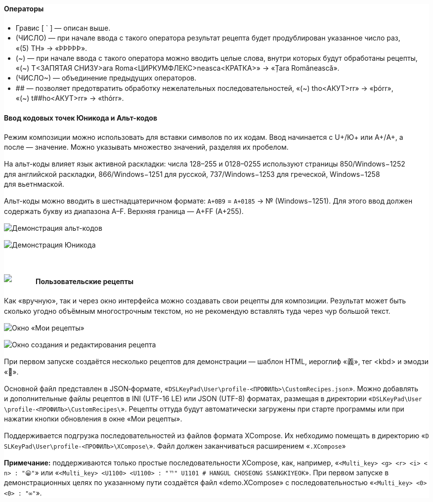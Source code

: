 #### Операторы

- Гравис \[ \` \] — описан выше.
- (ЧИСЛО) — при начале ввода с такого оператора результат рецепта будет продублирован указанное число раз, «(5) TH» → «ÞÞÞÞÞ».
- (\~) — при начале ввода с такого оператора можно вводить целые слова, внутри которых будут обработаны рецепты, «(\~) T<ЗАПЯТАЯ СНИЗУ>ara Roma<ЦИРКУМФЛЕКС>neasca<КРАТКА>» → «Țara Românească».
- (ЧИСЛО~) — объединение предыдущих операторов.
- \#\# — позволяет предотвратить обработку нежелательных последовательностей, «(\~) tho<АКУТ>rr» → «þórr», «(\~) t##ho<АКУТ>rr» → «thórr».

#### Ввод кодовых точек Юникода и Альт-кодов

Режим композиции можно использовать для вставки символов по их кодам. Ввод начинается с U+/Ю+ или A+/А+, а после — значение. Можно указывать множество значений, разделяя их пробелом.

На альт-коды влияет язык активной раскладки: числа 128–255 и 0128–0255 используют страницы 850/Windows−1252 для английской раскладки, 866/Windows−1251 для русской, 737/Windows−1253 для греческой, Windows−1258 для вьетнмаской.

Альт-коды можно вводить в шестнадцатеричном формате: `A+0B9` = `A+0185` → № (Windows−1251). Для этого ввод должен содержать букву из диапазона A–F. Верхняя граница — A+FF (A+255).

![Демонстрация альт-кодов](https://raw.githubusercontent.com/DemerNkardaz/DSL-KeyPad-Docs/refs/heads/main/Media/compose_mode_altcode_input.png)

![Демонстрация Юникода](https://raw.githubusercontent.com/DemerNkardaz/DSL-KeyPad-Docs/refs/heads/main/Media/compose_mode_unicode_input.png)

<p>&emsp;</p>

<img src="https://raw.githubusercontent.com/DemerNkardaz/DSL-KeyPad-Docs/refs/heads/main/Media/SVG/Button_Icons/forge_recipes.svg" width="64" align="left">

#### Пользовательские рецепты

Как «вручную», так и через окно интерфейса можно создавать свои рецепты для композиции. Результат может быть сколько угодно объёмным многострочным текстом, но не рекомендую вставлять туда через чур большой текст.

![Окно «Мои рецепты»](https://raw.githubusercontent.com/DemerNkardaz/DSL-KeyPad-Docs/refs/heads/main/Media/user_recipes_panel_ru.png)

![Окно создания и редактирования рецепта](https://raw.githubusercontent.com/DemerNkardaz/DSL-KeyPad-Docs/refs/heads/main/Media/user_recipes_editor_ru.png)

При первом запуске создаётся несколько рецептов для демонстрации — шаблон HTML, иероглиф «義», тег \<kbd\> и эмодзи «🧊».

Основной файл представлен в JSON‐формате, «`DSLKeyPad\User\profile-<ПРОФИЛЬ>\CustomRecipes.json`». Можно добавлять и дополнительные файлы рецептов в INI (UTF-16 LE) или JSON (UTF-8) форматах, размещая в директории «`DSLKeyPad\User\profile-<ПРОФИЛЬ>\CustomRecipes\`». Рецепты оттуда будут автоматически загружены при старте программы или при нажатии кнопки обновления в окне «Мои рецепты».

Поддерживается подгрузка последовательностей из файлов формата XCompose. Их небходимо помещать в директорию «`DSLKeyPad\User\profile-<ПРОФИЛЬ>\XCompose\`». Файл должен заканчиваться расширением «`.XCompose`»

**Примечание:** поддерживаются только простые последовательности XCompose, как, например, «`<Multi_key> <g> <r> <i> <n> : "😁"`» или «`<Multi_key> <U1100> <U1100> : "ᄁ" U1101 # HANGUL CHOSEONG SSANGKIYEOK`». При первом запуске в демонстрационных целях по указанному пути создаётся файл «demo.XCompose» с последовательностью «`<Multi_key> <0> <0> : "∞"`».
